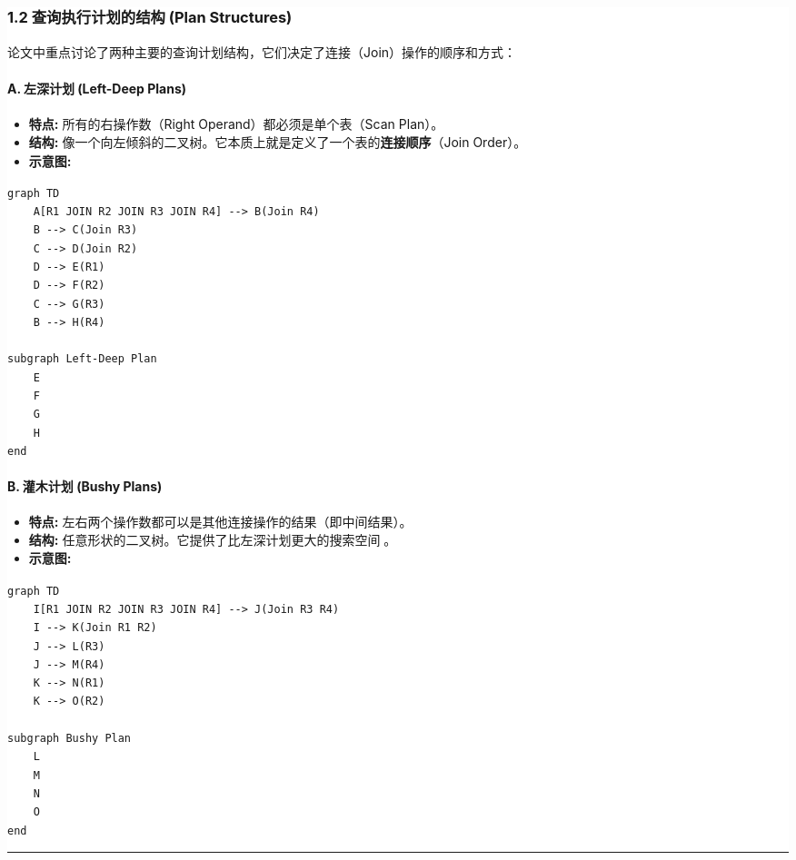### **1.2 查询执行计划的结构 (Plan Structures)**

论文中重点讨论了两种主要的查询计划结构，它们决定了连接（Join）操作的顺序和方式：

#### **A. 左深计划 (Left-Deep Plans)**

  * **特点:** 所有的右操作数（Right Operand）都必须是单个表（Scan Plan）。
  * **结构:** 像一个向左倾斜的二叉树。它本质上就是定义了一个表的**连接顺序**（Join Order）。
  * **示意图:**



```mermaid
graph TD
    A[R1 JOIN R2 JOIN R3 JOIN R4] --> B(Join R4)
    B --> C(Join R3)
    C --> D(Join R2)
    D --> E(R1)
    D --> F(R2)
    C --> G(R3)
    B --> H(R4)

subgraph Left-Deep Plan
    E
    F
    G
    H
end
```

#### **B. 灌木计划 (Bushy Plans)**

  * **特点:** 左右两个操作数都可以是其他连接操作的结果（即中间结果）。
  * **结构:** 任意形状的二叉树。它提供了比左深计划更大的搜索空间 。
  * **示意图:**



```mermaid
graph TD
    I[R1 JOIN R2 JOIN R3 JOIN R4] --> J(Join R3 R4)
    I --> K(Join R1 R2)
    J --> L(R3)
    J --> M(R4)
    K --> N(R1)
    K --> O(R2)

subgraph Bushy Plan
    L
    M
    N
    O
end
```

-----
